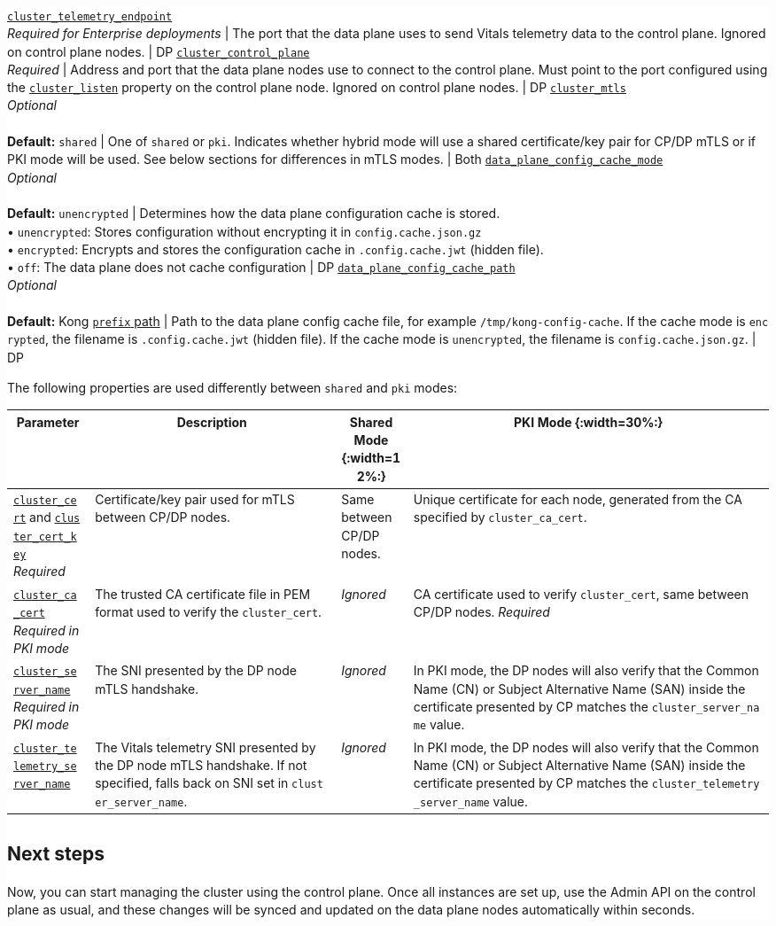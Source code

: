 [`cluster_telemetry_endpoint`](/gateway/{{page.kong_version}}/reference/configuration/#cluster_telemetry_endpoint) <span class="badge enterprise"/> <br>*Required for Enterprise deployments* | The port that the data plane uses to send Vitals telemetry data to the control plane. Ignored on control plane nodes. | DP
[`cluster_control_plane`](/gateway/{{page.kong_version}}/reference/configuration/#cluster_control_plane) <br>*Required* | Address and port that the data plane nodes use to connect to the control plane. Must point to the port configured using the [`cluster_listen`](/gateway/{{page.kong_version}}/reference/configuration/#cluster_listen) property on the control plane node. Ignored on control plane nodes. | DP
[`cluster_mtls`](/gateway/{{page.kong_version}}/reference/configuration/#cluster_mtls) <br>*Optional* <br><br>**Default:** `shared` | One of `shared` or `pki`. Indicates whether hybrid mode will use a shared certificate/key pair for CP/DP mTLS or if PKI mode will be used. See below sections for differences in mTLS modes. | Both
[`data_plane_config_cache_mode`](/gateway/{{page.kong_version}}/reference/configuration/#data_plane_config_cache_mode) <span class="badge enterprise"/> <br>*Optional* <br><br>**Default:** `unencrypted` | Determines how the data plane configuration cache is stored. <br> &#8226; `unencrypted`: Stores configuration without encrypting it in `config.cache.json.gz` <br> &#8226; `encrypted`: Encrypts and stores the configuration cache in `.config.cache.jwt` (hidden file). <br> &#8226; `off`: The data plane does not cache configuration | DP
[`data_plane_config_cache_path`](/gateway/{{page.kong_version}}/reference/configuration/#data_plane_config_cache_path) <span class="badge enterprise"/> <br>*Optional* <br><br>**Default:** Kong [`prefix` path](/gateway/{{page.kong_version}}/reference/configuration/#prefix) | Path to the data plane config cache file, for example `/tmp/kong-config-cache`. If the cache mode is `encrypted`, the filename is `.config.cache.jwt` (hidden file). If the cache mode is `unencrypted`, the filename is `config.cache.json.gz`. | DP

The following properties are used differently between `shared` and `pki` modes:

Parameter | Description | Shared Mode {:width=12%:} | PKI Mode {:width=30%:}
--------- | ----------- | ------------------------- | ----------------------
[`cluster_cert`](/gateway/{{page.kong_version}}/reference/configuration/#cluster_cert) and [`cluster_cert_key`](/gateway/{{page.kong_version}}/reference/configuration/#cluster_cert_key) <br>*Required* | Certificate/key pair used for mTLS between CP/DP nodes. | Same between CP/DP nodes. | Unique certificate for each node, generated from the CA specified by `cluster_ca_cert`.
[`cluster_ca_cert`](/gateway/{{page.kong_version}}/reference/configuration/#cluster_ca_cert) <br>*Required in PKI mode* | The trusted CA certificate file in PEM format used to verify the `cluster_cert`. | *Ignored* | CA certificate used to verify `cluster_cert`, same between CP/DP nodes. *Required*
[`cluster_server_name`](/gateway/{{page.kong_version}}/reference/configuration/#cluster_server_name) <br>*Required in PKI mode* | The SNI presented by the DP node mTLS handshake. | *Ignored* | In PKI mode, the DP nodes will also verify that the Common Name (CN) or Subject Alternative Name (SAN) inside the certificate presented by CP matches the `cluster_server_name` value.
[`cluster_telemetry_server_name`](/gateway/{{page.kong_version}}/reference/configuration/#cluster_telemetry_server_name) <span class="badge enterprise"/>|  The Vitals telemetry SNI presented by the DP node mTLS handshake. If not specified, falls back on SNI set in `cluster_server_name`. | *Ignored* | In PKI mode, the DP nodes will also verify that the Common Name (CN) or Subject Alternative Name (SAN) inside the certificate presented by CP matches the `cluster_telemetry_server_name` value.

## Next steps

Now, you can start managing the cluster using the control plane. Once
all instances are set up, use the Admin API on the control plane as usual, and
these changes will be synced and updated on the data plane nodes automatically
within seconds.
